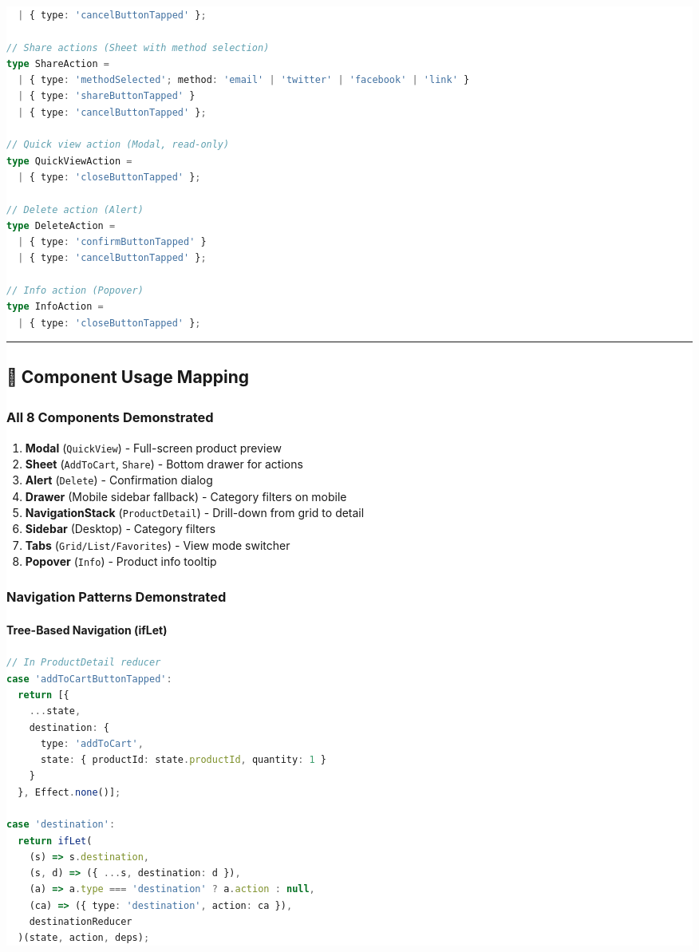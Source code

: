 ```typescript
  | { type: 'cancelButtonTapped' };

// Share actions (Sheet with method selection)
type ShareAction =
  | { type: 'methodSelected'; method: 'email' | 'twitter' | 'facebook' | 'link' }
  | { type: 'shareButtonTapped' }
  | { type: 'cancelButtonTapped' };

// Quick view action (Modal, read-only)
type QuickViewAction =
  | { type: 'closeButtonTapped' };

// Delete action (Alert)
type DeleteAction =
  | { type: 'confirmButtonTapped' }
  | { type: 'cancelButtonTapped' };

// Info action (Popover)
type InfoAction =
  | { type: 'closeButtonTapped' };
```

---

## 🎨 Component Usage Mapping

### All 8 Components Demonstrated

1. **Modal** (`QuickView`) - Full-screen product preview
2. **Sheet** (`AddToCart`, `Share`) - Bottom drawer for actions
3. **Alert** (`Delete`) - Confirmation dialog
4. **Drawer** (Mobile sidebar fallback) - Category filters on mobile
5. **NavigationStack** (`ProductDetail`) - Drill-down from grid to detail
6. **Sidebar** (Desktop) - Category filters
7. **Tabs** (`Grid/List/Favorites`) - View mode switcher
8. **Popover** (`Info`) - Product info tooltip

### Navigation Patterns Demonstrated

#### Tree-Based Navigation (ifLet)
```typescript
// In ProductDetail reducer
case 'addToCartButtonTapped':
  return [{
    ...state,
    destination: {
      type: 'addToCart',
      state: { productId: state.productId, quantity: 1 }
    }
  }, Effect.none()];

case 'destination':
  return ifLet(
    (s) => s.destination,
    (s, d) => ({ ...s, destination: d }),
    (a) => a.type === 'destination' ? a.action : null,
    (ca) => ({ type: 'destination', action: ca }),
    destinationReducer
  )(state, action, deps);
```
